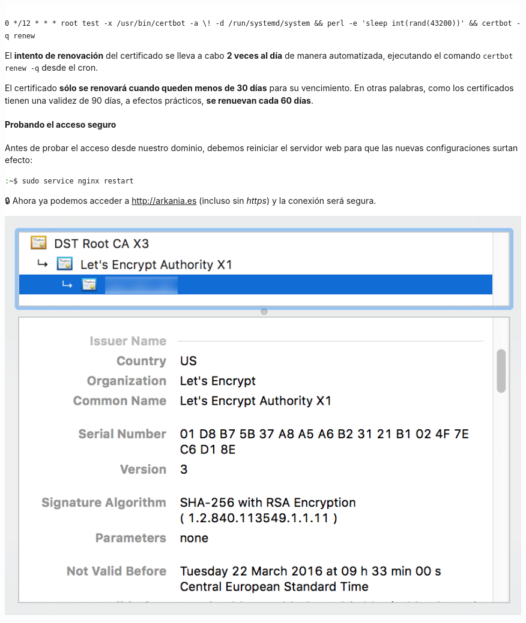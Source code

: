 ```console

0 */12 * * * root test -x /usr/bin/certbot -a \! -d /run/systemd/system && perl -e 'sleep int(rand(43200))' && certbot -q renew
```

El **intento de renovación** del certificado se lleva a cabo **2 veces al día** de manera automatizada, ejecutando el comando `certbot renew -q` desde el cron.

El certificado **sólo se renovará cuando queden menos de 30 días** para su vencimiento. En otras palabras, como los certificados tienen una validez de 90 días, a efectos prácticos, **se renuevan cada 60 días**.


#### Probando el acceso seguro

Antes de probar el acceso desde nuestro dominio, debemos reiniciar el servidor web para que las nuevas configuraciones surtan efecto:

```bash
:~$ sudo service nginx restart
```

🔒 Ahora ya podemos acceder a http://arkania.es (incluso sin _https_) y la conexión será segura.

![Certificado Let's Encrypt](./res/images/lets-encrypt-cert.png)
